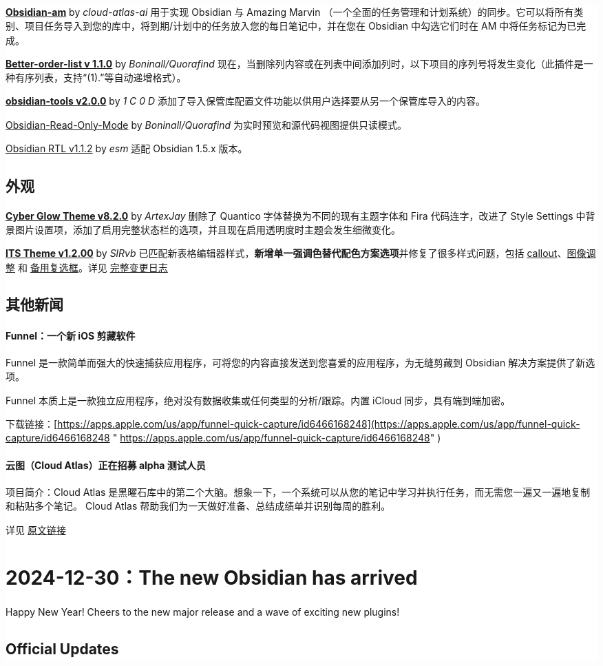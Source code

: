 [**Obsidian-am**](https://github.com/cloud-atlas-ai/obsidian-am) by _cloud-atlas-ai_ 用于实现 Obsidian 与 Amazing Marvin （一个全面的任务管理和计划系统）的同步。它可以将所有类别、项目任务导入到您的库中，将到期/计划中的任务放入您的每日笔记中，并在您在 Obsidian 中勾选它们时在 AM 中将任务标记为已完成。

[**Better-order-list v 1.1.0**]( https://github.com/Quorafind/Obsidian-Better-Order-List/releases/tag/1.1.0 ) by _Boninall/Quorafind_ 现在，当删除列内容或在列表中间添加列时，以下项目的序列号将发生变化（此插件是一种有序列表，支持“(1).”等自动递增格式）。

[**obsidian-tools v2.0.0**](https://github.com/1C0D/obsidian-tools/releases/tag/2.0.0) by _1 C 0 D_ 添加了导入保管库配置文件功能以供用户选择要从另一个保管库导入的内容。

[Obsidian-Read-Only-Mode](https://github.com/Quorafind/Obsidian-Read-Only-Mode) by _Boninall/Quorafind_ 为实时预览和源代码视图提供只读模式。

[Obsidian RTL v1.1.2](https://github.com/esm7/obsidian-rtl/releases/tag/1.1.2) by _esm_ 适配 Obsidian 1.5.x 版本。

## 外观

[**Cyber Glow Theme v8.2.0**](https://github.com/ArtexJay/Obsidian-CyberGlow/releases/tag/v8.2.0) by _ArtexJay_ 删除了 Quantico 字体替换为不同的现有主题字体和 Fira 代码连字，改进了 Style Settings 中背景图片设置项，添加了启用完整状态栏的选项，并且现在启用透明度时主题会发生细微变化。

[**ITS Theme v1.2.00**](https://github.com/SlRvb/Obsidian--ITS-Theme) by _SlRvb_ 已匹配新表格编辑器样式，**新增单一强调色替代配色方案选项**并修复了很多样式问题，包括 [callout](https://github.com/SlRvb/Obsidian--ITS-Theme/blob/main/Snippets/S%20-%20Callouts.css)、[图像调整](https://github.com/SlRvb/Obsidian--ITS-Theme/blob/main/Snippets/S%20-%20Images%20Adjustments.css) 和 [备用复选框](https://github.com/SlRvb/Obsidian--ITS-Theme/blob/main/Snippets/S%20-%20Checkboxes.css)。详见 [完整变更日志](https://forum.obsidian.md/t/theme-its-dark-light-theme/12838/185)

## 其他新闻

#### Funnel：一个新 iOS 剪藏软件

Funnel 是一款简单而强大的快速捕获应用程序，可将您的内容直接发送到您喜爱的应用程序，为无缝剪藏到 Obsidian 解决方案提供了新选项。

Funnel 本质上是一款独立应用程序，绝对没有数据收集或任何类型的分析/跟踪。内置 iCloud 同步，具有端到端加密。

下载链接：[https://apps.apple.com/us/app/funnel-quick-capture/id6466168248](https://apps.apple.com/us/app/funnel-quick-capture/id6466168248 " https://apps.apple.com/us/app/funnel-quick-capture/id6466168248" )

#### 云图（Cloud Atlas）正在招募 alpha 测试人员

项目简介：Cloud Atlas 是黑曜石库中的第二个大脑。想象一下，一个系统可以从您的笔记中学习并执行任务，而无需您一遍又一遍地复制和粘贴多个笔记。 Cloud Atlas 帮助我们为一天做好准备、总结成绩单并识别每周的胜利。

详见 [原文链接](https://forum.obsidian.md/t/alpha-testers-wanted-experience-the-power-of-cloud-atlas-with-our-obsidian-plugin/72943)

# 2024-12-30：The new Obsidian has arrived

Happy New Year! Cheers to the new major release and a wave of exciting new plugins!

## Official Updates
